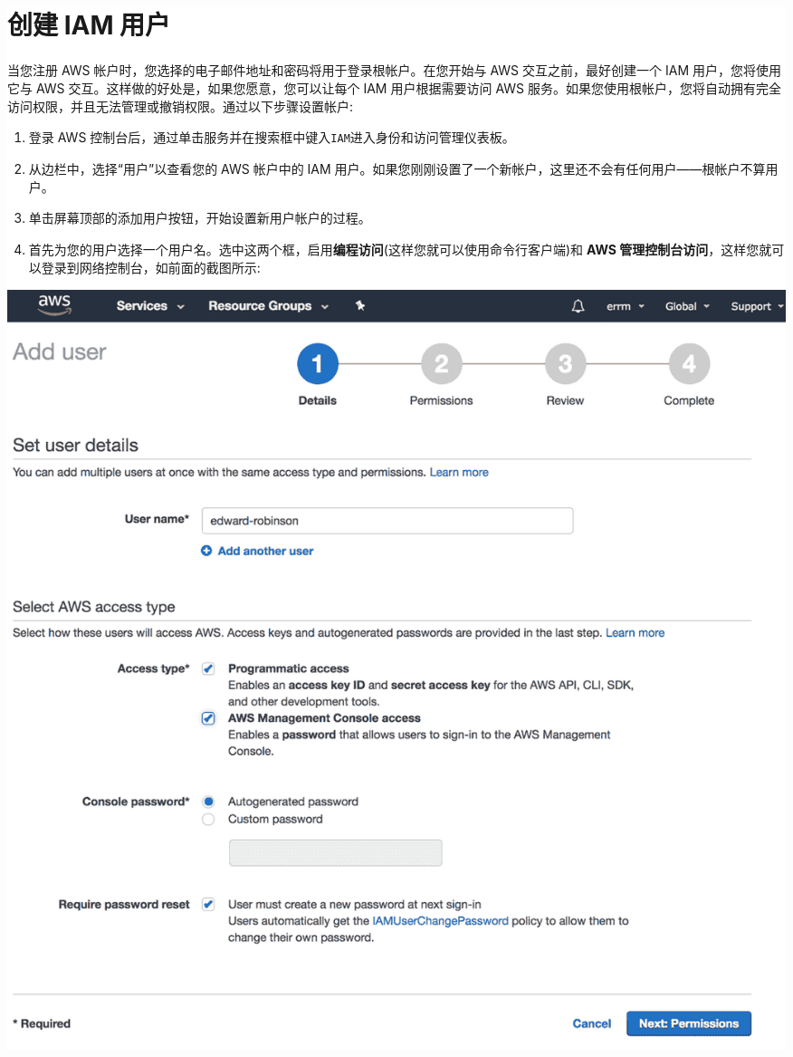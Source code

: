 # 创建 IAM 用户

当您注册 AWS 帐户时，您选择的电子邮件地址和密码将用于登录根帐户。在您开始与 AWS 交互之前，最好创建一个 IAM 用户，您将使用它与 AWS 交互。这样做的好处是，如果您愿意，您可以让每个 IAM 用户根据需要访问 AWS 服务。如果您使用根帐户，您将自动拥有完全访问权限，并且无法管理或撤销权限。通过以下步骤设置帐户:

1.  登录 AWS 控制台后，通过单击服务并在搜索框中键入`IAM`进入身份和访问管理仪表板。
2.  从边栏中，选择“用户”以查看您的 AWS 帐户中的 IAM 用户。如果您刚刚设置了一个新帐户，这里还不会有任何用户——根帐户不算用户。
3.  单击屏幕顶部的添加用户按钮，开始设置新用户帐户的过程。

4.  首先为您的用户选择一个用户名。选中这两个框，启用**编程访问**(这样您就可以使用命令行客户端)和 **AWS 管理控制台访问**，这样您就可以登录到网络控制台，如前面的截图所示:

![](img/799d9334-a224-448c-a56f-903fc5fc0ed4.png)

